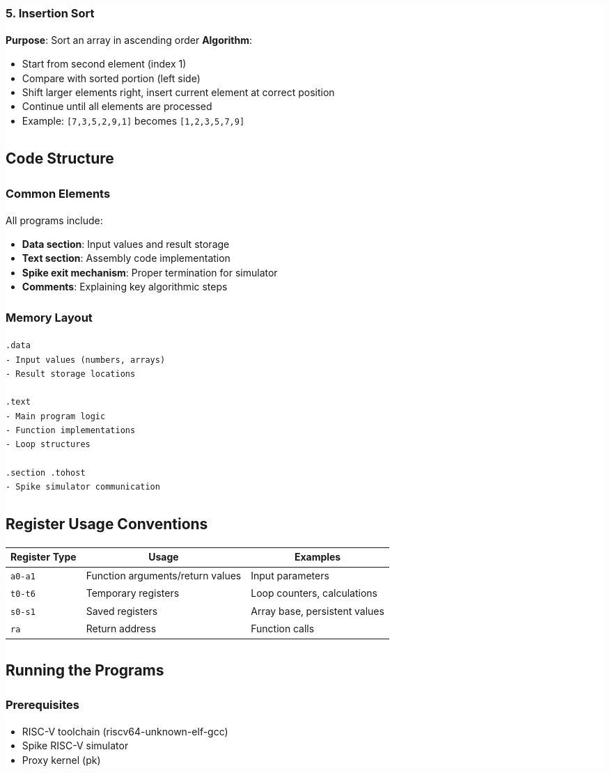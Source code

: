 ### 5. Insertion Sort
**Purpose**: Sort an array in ascending order
**Algorithm**:
- Start from second element (index 1)
- Compare with sorted portion (left side)
- Shift larger elements right, insert current element at correct position
- Continue until all elements are processed
- Example: `[7,3,5,2,9,1]` becomes `[1,2,3,5,7,9]`

## Code Structure

### Common Elements
All programs include:
- **Data section**: Input values and result storage
- **Text section**: Assembly code implementation
- **Spike exit mechanism**: Proper termination for simulator
- **Comments**: Explaining key algorithmic steps

### Memory Layout
```
.data
- Input values (numbers, arrays)
- Result storage locations

.text
- Main program logic
- Function implementations
- Loop structures

.section .tohost
- Spike simulator communication
```

## Register Usage Conventions

| Register Type | Usage                            | Examples                      |
|---------------|----------------------------------|-------------------------------|
| `a0-a1`       | Function arguments/return values | Input parameters              |
| `t0-t6`       | Temporary registers              | Loop counters, calculations   |
| `s0-s1`       | Saved registers                  | Array base, persistent values |
| `ra`          | Return address                   | Function calls                |

## Running the Programs

### Prerequisites
- RISC-V toolchain (riscv64-unknown-elf-gcc)
- Spike RISC-V simulator
- Proxy kernel (pk)
